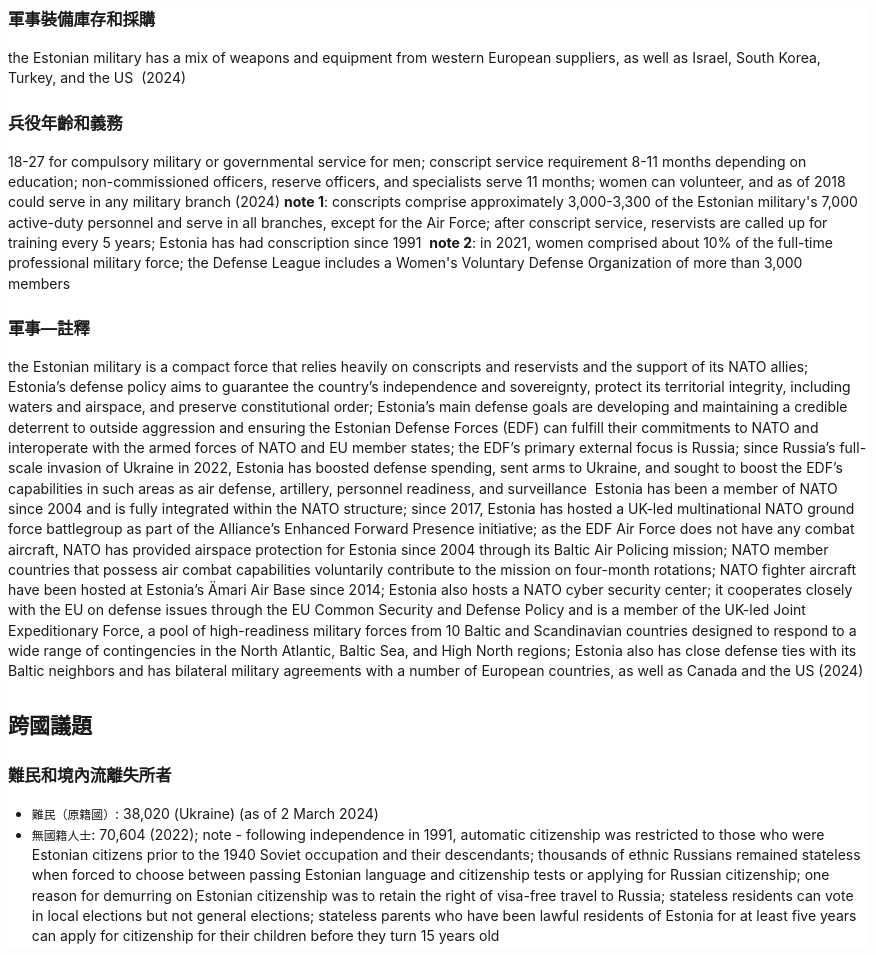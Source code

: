 ### 軍事裝備庫存和採購
the Estonian military has a mix of weapons and equipment from western European suppliers, as well as Israel, South Korea, Turkey, and the US  (2024)

### 兵役年齡和義務
18-27 for compulsory military or governmental service for men; conscript service requirement 8-11 months depending on education; non-commissioned officers, reserve officers, and specialists serve 11 months; women can volunteer, and as of 2018 could serve in any military branch (2024)
**note 1**:  conscripts comprise approximately 3,000-3,300 of the Estonian military's 7,000 active-duty personnel and serve in all branches, except for the Air Force; after conscript service, reservists are called up for training every 5 years; Estonia has had conscription since 1991  **note 2**:  in 2021, women comprised about 10% of the full-time professional military force; the Defense League includes a Women's Voluntary Defense Organization of more than 3,000 members

### 軍事—註釋
the Estonian military is a compact force that relies heavily on conscripts and reservists and the support of its NATO allies; Estonia’s defense policy aims to guarantee the country’s independence and sovereignty, protect its territorial integrity, including waters and airspace, and preserve constitutional order; Estonia’s main defense goals are developing and maintaining a credible deterrent to outside aggression and ensuring the Estonian Defense Forces (EDF) can fulfill their commitments to NATO and interoperate with the armed forces of NATO and EU member states; the EDF’s primary external focus is Russia; since Russia’s full-scale invasion of Ukraine in 2022, Estonia has boosted defense spending, sent arms to Ukraine, and sought to boost the EDF’s capabilities in such areas as air defense, artillery, personnel readiness, and surveillance  Estonia has been a member of NATO since 2004 and is fully integrated within the NATO structure; since 2017, Estonia has hosted a UK-led multinational NATO ground force battlegroup as part of the Alliance’s Enhanced Forward Presence initiative; as the EDF Air Force does not have any combat aircraft, NATO has provided airspace protection for Estonia since 2004 through its Baltic Air Policing mission; NATO member countries that possess air combat capabilities voluntarily contribute to the mission on four-month rotations; NATO fighter aircraft have been hosted at Estonia’s Ämari Air Base since 2014; Estonia also hosts a NATO cyber security center; it cooperates closely with the EU on defense issues through the EU Common Security and Defense Policy and is a member of the UK-led Joint Expeditionary Force, a pool of high-readiness military forces from 10 Baltic and Scandinavian countries designed to respond to a wide range of contingencies in the North Atlantic, Baltic Sea, and High North regions; Estonia also has close defense ties with its Baltic neighbors and has bilateral military agreements with a number of European countries, as well as Canada and the US (2024)

## 跨國議題

### 難民和境內流離失所者
- `難民（原籍國）`: 38,020 (Ukraine) (as of 2 March 2024)
- `無國籍人士`: 70,604 (2022); note - following independence in 1991, automatic citizenship was restricted to those who were Estonian citizens prior to the 1940 Soviet occupation and their descendants; thousands of ethnic Russians remained stateless when forced to choose between passing Estonian language and citizenship tests or applying for Russian citizenship; one reason for demurring on Estonian citizenship was to retain the right of visa-free travel to Russia; stateless residents can vote in local elections but not general elections; stateless parents who have been lawful residents of Estonia for at least five years can apply for citizenship for their children before they turn 15 years old
